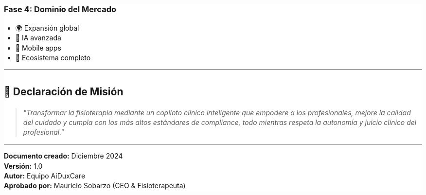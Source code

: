 ### **Fase 4: Dominio del Mercado**
- 🌍 Expansión global
- 🤖 IA avanzada
- 📱 Mobile apps
- 🔗 Ecosistema completo

---

## 🎯 **Declaración de Misión**

> *"Transformar la fisioterapia mediante un copiloto clínico inteligente que empodere a los profesionales, mejore la calidad del cuidado y cumpla con los más altos estándares de compliance, todo mientras respeta la autonomía y juicio clínico del profesional."*

---

**Documento creado:** Diciembre 2024  
**Versión:** 1.0  
**Autor:** Equipo AiDuxCare  
**Aprobado por:** Mauricio Sobarzo (CEO & Fisioterapeuta) 
